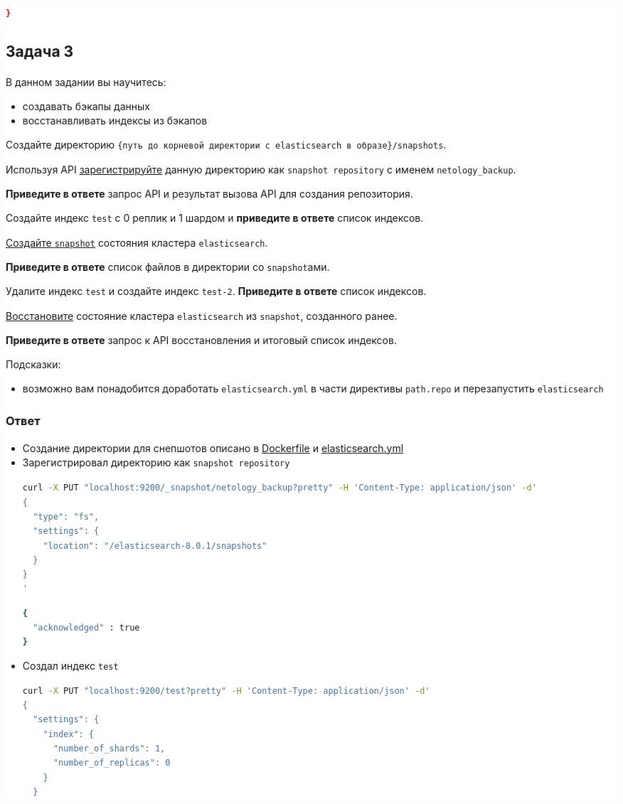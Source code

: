   ```bash
  }
  ```

## Задача 3

В данном задании вы научитесь:
- создавать бэкапы данных
- восстанавливать индексы из бэкапов

Создайте директорию `{путь до корневой директории с elasticsearch в образе}/snapshots`.

Используя API [зарегистрируйте](https://www.elastic.co/guide/en/elasticsearch/reference/current/snapshots-register-repository.html#snapshots-register-repository) 
данную директорию как `snapshot repository` c именем `netology_backup`.

**Приведите в ответе** запрос API и результат вызова API для создания репозитория.

Создайте индекс `test` с 0 реплик и 1 шардом и **приведите в ответе** список индексов.

[Создайте `snapshot`](https://www.elastic.co/guide/en/elasticsearch/reference/current/snapshots-take-snapshot.html) 
состояния кластера `elasticsearch`.

**Приведите в ответе** список файлов в директории со `snapshot`ами.

Удалите индекс `test` и создайте индекс `test-2`. **Приведите в ответе** список индексов.

[Восстановите](https://www.elastic.co/guide/en/elasticsearch/reference/current/snapshots-restore-snapshot.html) состояние
кластера `elasticsearch` из `snapshot`, созданного ранее. 

**Приведите в ответе** запрос к API восстановления и итоговый список индексов.

Подсказки:
- возможно вам понадобится доработать `elasticsearch.yml` в части директивы `path.repo` и перезапустить `elasticsearch`

### Ответ

- Создание директории для снепшотов описано в [Dockerfile](06-db-05-elasticsearch/Dockerfile) и [elasticsearch.yml](06-db-05-elasticsearch/elasticsearch.yml)
- Зарегистрировал директорию как `snapshot repository` 
  ```bash
  curl -X PUT "localhost:9200/_snapshot/netology_backup?pretty" -H 'Content-Type: application/json' -d'
  {
    "type": "fs",
    "settings": {
      "location": "/elasticsearch-8.0.1/snapshots"
    }
  }
  ' 
  ```
  ```bash
  {
    "acknowledged" : true
  }
  ```
- Создал индекс `test`
  ```bash
  curl -X PUT "localhost:9200/test?pretty" -H 'Content-Type: application/json' -d'
  {
    "settings": {
      "index": {
        "number_of_shards": 1,  
        "number_of_replicas": 0 
      }
    }
  ```